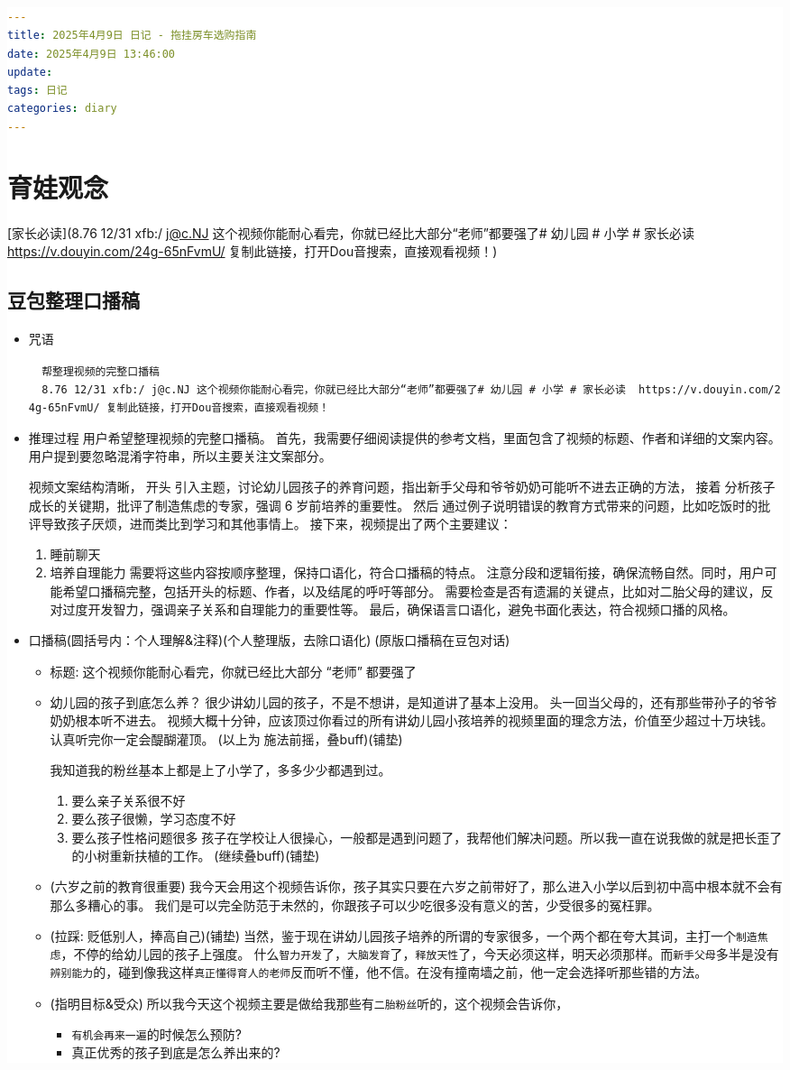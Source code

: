 ```yaml
---
title: 2025年4月9日 日记 - 拖挂房车选购指南
date: 2025年4月9日 13:46:00
update: 
tags: 日记
categories: diary
---
```


# 育娃观念
  [家长必读](8.76 12/31 xfb:/ j@c.NJ 这个视频你能耐心看完，你就已经比大部分“老师”都要强了# 幼儿园 # 小学 # 家长必读  https://v.douyin.com/24g-65nFvmU/ 复制此链接，打开Dou音搜索，直接观看视频！)

  ## 豆包整理口播稿
  + 咒语
    ```
      帮整理视频的完整口播稿
      8.76 12/31 xfb:/ j@c.NJ 这个视频你能耐心看完，你就已经比大部分“老师”都要强了# 幼儿园 # 小学 # 家长必读  https://v.douyin.com/24g-65nFvmU/ 复制此链接，打开Dou音搜索，直接观看视频！
    ```

  + 推理过程
    用户希望整理视频的完整口播稿。
    首先，我需要仔细阅读提供的参考文档，里面包含了视频的标题、作者和详细的文案内容。用户提到要忽略混淆字符串，所以主要关注文案部分。
    
    视频文案结构清晰，
      开头 引入主题，讨论幼儿园孩子的养育问题，指出新手父母和爷爷奶奶可能听不进去正确的方法，
      接着 分析孩子成长的关键期，批评了制造焦虑的专家，强调 6 岁前培养的重要性。
      然后 通过例子说明错误的教育方式带来的问题，比如吃饭时的批评导致孩子厌烦，进而类比到学习和其他事情上。
      接下来，视频提出了两个主要建议：
      1. 睡前聊天
      2. 培养自理能力
        需要将这些内容按顺序整理，保持口语化，符合口播稿的特点。
          注意分段和逻辑衔接，确保流畅自然。同时，用户可能希望口播稿完整，包括开头的标题、作者，以及结尾的呼吁等部分。
        需要检查是否有遗漏的关键点，比如对二胎父母的建议，反对过度开发智力，强调亲子关系和自理能力的重要性等。
        最后，确保语言口语化，避免书面化表达，符合视频口播的风格。

  + 口播稿(圆括号内：个人理解&注释)(个人整理版，去除口语化) (原版口播稿在豆包对话)
    - 标题: 这个视频你能耐心看完，你就已经比大部分 “老师” 都要强了
    - 幼儿园的孩子到底怎么养？
      很少讲幼儿园的孩子，不是不想讲，是知道讲了基本上没用。
      头一回当父母的，还有那些带孙子的爷爷奶奶根本听不进去。
      视频大概十分钟，应该顶过你看过的所有讲幼儿园小孩培养的视频里面的理念方法，价值至少超过十万块钱。认真听完你一定会醍醐灌顶。
      (以上为 施法前摇，叠buff)(铺垫)
      
      我知道我的粉丝基本上都是上了小学了，多多少少都遇到过。
        1. 要么亲子关系很不好
        2. 要么孩子很懒，学习态度不好
        3. 要么孩子性格问题很多
        孩子在学校让人很操心，一般都是遇到问题了，我帮他们解决问题。所以我一直在说我做的就是把长歪了的小树重新扶植的工作。
        (继续叠buff)(铺垫)
    - (六岁之前的教育很重要)
      我今天会用这个视频告诉你，孩子其实只要在六岁之前带好了，那么进入小学以后到初中高中根本就不会有那么多糟心的事。
      我们是可以完全防范于未然的，你跟孩子可以少吃很多没有意义的苦，少受很多的冤枉罪。
    - (拉踩: 贬低别人，捧高自己)(铺垫)
      当然，鉴于现在讲幼儿园孩子培养的所谓的专家很多，一个两个都在夸大其词，主打一个`制造焦虑`，不停的给幼儿园的孩子上强度。
      什么`智力开发`了，`大脑发育`了，`释放天性`了，今天必须这样，明天必须那样。而`新手父母`多半是没有`辨别能力`的，碰到像我这样`真正懂得育人的老师`反而听不懂，他不信。在没有撞南墙之前，他一定会选择听那些错的方法。
    - (指明目标&受众)
      所以我今天这个视频主要是做给我那些有`二胎粉丝`听的，这个视频会告诉你，
        - `有机会再来一遍`的时候怎么预防?
        - 真正优秀的孩子到底是怎么养出来的?